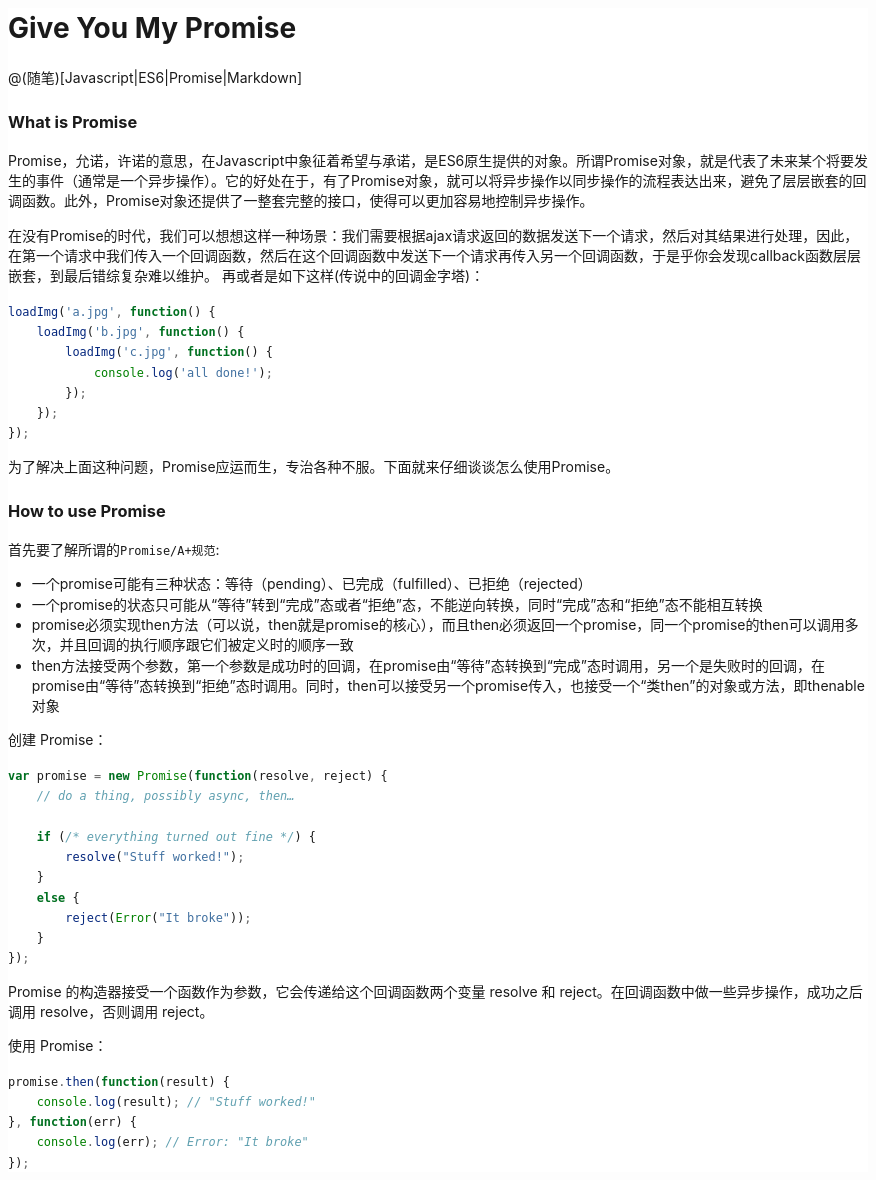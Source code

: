# Give You My Promise

@(随笔)[Javascript|ES6|Promise|Markdown]

### What is Promise
Promise，允诺，许诺的意思，在Javascript中象征着希望与承诺，是ES6原生提供的对象。所谓Promise对象，就是代表了未来某个将要发生的事件（通常是一个异步操作）。它的好处在于，有了Promise对象，就可以将异步操作以同步操作的流程表达出来，避免了层层嵌套的回调函数。此外，Promise对象还提供了一整套完整的接口，使得可以更加容易地控制异步操作。

在没有Promise的时代，我们可以想想这样一种场景：我们需要根据ajax请求返回的数据发送下一个请求，然后对其结果进行处理，因此，在第一个请求中我们传入一个回调函数，然后在这个回调函数中发送下一个请求再传入另一个回调函数，于是乎你会发现callback函数层层嵌套，到最后错综复杂难以维护。
再或者是如下这样(传说中的回调金字塔)：
```js
loadImg('a.jpg', function() {
    loadImg('b.jpg', function() {
        loadImg('c.jpg', function() {
            console.log('all done!');
        });
    });
});
```
为了解决上面这种问题，Promise应运而生，专治各种不服。下面就来仔细谈谈怎么使用Promise。

### How to use Promise
首先要了解所谓的`Promise/A+规范`:
* 一个promise可能有三种状态：等待（pending）、已完成（fulfilled）、已拒绝（rejected）
* 一个promise的状态只可能从“等待”转到“完成”态或者“拒绝”态，不能逆向转换，同时“完成”态和“拒绝”态不能相互转换
* promise必须实现then方法（可以说，then就是promise的核心），而且then必须返回一个promise，同一个promise的then可以调用多次，并且回调的执行顺序跟它们被定义时的顺序一致
* then方法接受两个参数，第一个参数是成功时的回调，在promise由“等待”态转换到“完成”态时调用，另一个是失败时的回调，在promise由“等待”态转换到“拒绝”态时调用。同时，then可以接受另一个promise传入，也接受一个“类then”的对象或方法，即thenable对象

创建 Promise：
```js
var promise = new Promise(function(resolve, reject) {
    // do a thing, possibly async, then…

    if (/* everything turned out fine */) {
        resolve("Stuff worked!");
    }
    else {
        reject(Error("It broke"));
    }
});
```
Promise 的构造器接受一个函数作为参数，它会传递给这个回调函数两个变量 resolve 和 reject。在回调函数中做一些异步操作，成功之后调用 resolve，否则调用 reject。

使用 Promise：
```js
promise.then(function(result) {
    console.log(result); // "Stuff worked!"
}, function(err) {
    console.log(err); // Error: "It broke"
});
```
